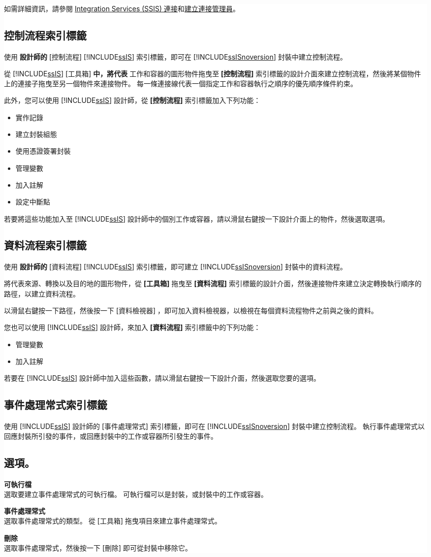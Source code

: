  如需詳細資訊，請參閱 [Integration Services &#40;SSIS&#41; 連接](../integration-services/connection-manager/integration-services-ssis-connections.md)和[建立連接管理員](https://msdn.microsoft.com/library/6ca317b8-0061-4d9d-b830-ee8c21268345)。  
 
## <a name="control-flow-tab"></a>控制流程索引標籤
使用 **設計師的** [控制流程] [!INCLUDE[ssIS](../includes/ssis-md.md)] 索引標籤，即可在 [!INCLUDE[ssISnoversion](../includes/ssisnoversion-md.md)] 封裝中建立控制流程。  
  
 從 [!INCLUDE[ssIS](../includes/ssis-md.md)] [工具箱] **中，將代表** 工作和容器的圖形物件拖曳至 **[控制流程]** 索引標籤的設計介面來建立控制流程，然後將某個物件上的連接子拖曳至另一個物件來連接物件。 每一條連接線代表一個指定工作和容器執行之順序的優先順序條件約束。  
  
 此外，您可以使用 [!INCLUDE[ssIS](../includes/ssis-md.md)] 設計師，從 **[控制流程]** 索引標籤加入下列功能：  
  
-   實作記錄  
  
-   建立封裝組態  
  
-   使用憑證簽署封裝  
  
-   管理變數  
  
-   加入註解  
  
-   設定中斷點  
  
 若要將這些功能加入至 [!INCLUDE[ssIS](../includes/ssis-md.md)] 設計師中的個別工作或容器，請以滑鼠右鍵按一下設計介面上的物件，然後選取選項。  
 
## <a name="data-flow-tab"></a>資料流程索引標籤
使用 **設計師的** [資料流程] [!INCLUDE[ssIS](../includes/ssis-md.md)] 索引標籤，即可建立 [!INCLUDE[ssISnoversion](../includes/ssisnoversion-md.md)] 封裝中的資料流程。  
  
 將代表來源、轉換以及目的地的圖形物件，從 **[工具箱]** 拖曳至 **[資料流程]** 索引標籤的設計介面，然後連接物件來建立決定轉換執行順序的路徑，以建立資料流程。  
  
 以滑鼠右鍵按一下路徑，然後按一下 [資料檢視器]  ，即可加入資料檢視器，以檢視在每個資料流程物件之前與之後的資料。  
  
 您也可以使用 [!INCLUDE[ssIS](../includes/ssis-md.md)] 設計師，來加入 **[資料流程]** 索引標籤中的下列功能：  
  
-   管理變數  
  
-   加入註解  
  
 若要在 [!INCLUDE[ssIS](../includes/ssis-md.md)] 設計師中加入這些函數，請以滑鼠右鍵按一下設計介面，然後選取您要的選項。  
 
## <a name="event-handlers-tab"></a>事件處理常式索引標籤
  使用 [!INCLUDE[ssIS](../includes/ssis-md.md)] 設計師的 [事件處理常式]  索引標籤，即可在 [!INCLUDE[ssISnoversion](../includes/ssisnoversion-md.md)] 封裝中建立控制流程。 執行事件處理常式以回應封裝所引發的事件，或回應封裝中的工作或容器所引發生的事件。  
  
## <a name="options"></a>選項。  
 **可執行檔**  
 選取要建立事件處理常式的可執行檔。 可執行檔可以是封裝，或封裝中的工作或容器。  
  
 **事件處理常式**  
 選取事件處理常式的類型。 從 [工具箱]  拖曳項目來建立事件處理常式。  
  
 **刪除**  
 選取事件處理常式，然後按一下 [刪除]  即可從封裝中移除它。  
  